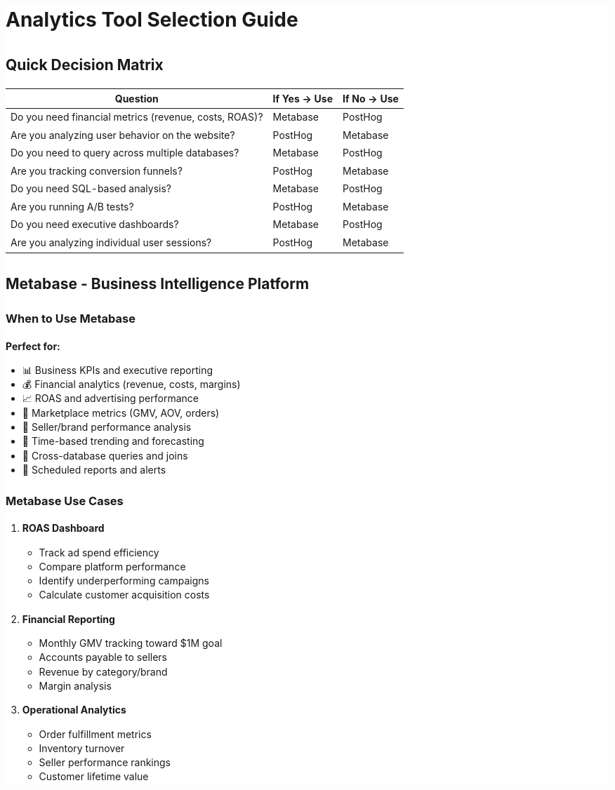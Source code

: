 # Analytics Tool Selection Guide

## Quick Decision Matrix

| Question | If Yes → Use | If No → Use |
|----------|--------------|-------------|
| Do you need financial metrics (revenue, costs, ROAS)? | Metabase | PostHog |
| Are you analyzing user behavior on the website? | PostHog | Metabase |
| Do you need to query across multiple databases? | Metabase | PostHog |
| Are you tracking conversion funnels? | PostHog | Metabase |
| Do you need SQL-based analysis? | Metabase | PostHog |
| Are you running A/B tests? | PostHog | Metabase |
| Do you need executive dashboards? | Metabase | PostHog |
| Are you analyzing individual user sessions? | PostHog | Metabase |

## Metabase - Business Intelligence Platform

### When to Use Metabase

**Perfect for:**
- 📊 Business KPIs and executive reporting
- 💰 Financial analytics (revenue, costs, margins)
- 📈 ROAS and advertising performance
- 🏪 Marketplace metrics (GMV, AOV, orders)
- 👥 Seller/brand performance analysis
- 📅 Time-based trending and forecasting
- 🔄 Cross-database queries and joins
- 📝 Scheduled reports and alerts

### Metabase Use Cases

1. **ROAS Dashboard**
   - Track ad spend efficiency
   - Compare platform performance
   - Identify underperforming campaigns
   - Calculate customer acquisition costs

2. **Financial Reporting**
   - Monthly GMV tracking toward $1M goal
   - Accounts payable to sellers
   - Revenue by category/brand
   - Margin analysis

3. **Operational Analytics**
   - Order fulfillment metrics
   - Inventory turnover
   - Seller performance rankings
   - Customer lifetime value
